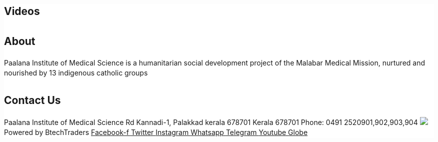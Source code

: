 
## Videos
## About
Paalana Institute of Medical Science is a humanitarian social development project of the Malabar Medical Mission, nurtured and nourished by 13 indigenous catholic groups 
## Contact Us
Paalana Institute of Medical Science Rd
Kannadi-1, Palakkad kerala 678701
Kerala 678701
Phone: 0491 2520901,902,903,904
[ ](https://paalana.in/cardiology/<https:/www.facebook.com/paalana.pims>) [ ](https://paalana.in/cardiology/<https:/www.instagram.com/paalana_hospital/>) [ ](https://paalana.in/cardiology/<https:/www.youtube.com/@paalanainstituteofmedicals9226>)
[ ![](https://paalana.in/wp-content/uploads/2024/09/Group-884.png) ](https://paalana.in/cardiology/<https:/paalana.in/>)
Powered by BtechTraders
[ Facebook-f ](https://paalana.in/cardiology/<https:/www.facebook.com/btechtraderspage/>) [ Twitter ](https://paalana.in/cardiology/<https:/twitter.com/BtechTraders>) [ Instagram ](https://paalana.in/cardiology/<https:/www.instagram.com/btech_traders/>) [ Whatsapp ](https://paalana.in/cardiology/<https:wa.me/+919447090274>) [ Telegram ](https://paalana.in/cardiology/<https:/t.me/stockexTrading>) [ Youtube ](https://paalana.in/cardiology/<https:/www.youtube.com/c/Btechtraders>) [ Globe ](https://paalana.in/cardiology/<https:/btechtraders.com/>)

